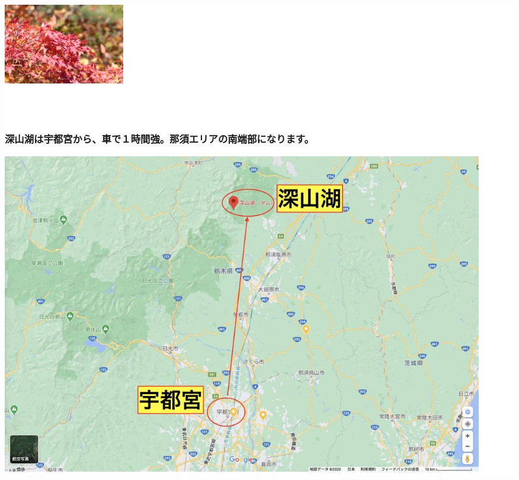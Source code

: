 <a href="20201031_002.JPG" data-lightbox="abc"><img src="20201031_002.JPG" alt="サンプル画像" width="200" /></a>

<br><br>
<h3>深山湖は宇都宮から、車で１時間強。那須エリアの南端部になります。</h3>
<a href="miyama.png" data-lightbox="abc"><img src="miyama.png" alt="サンプル画像" width="800" /></a>
